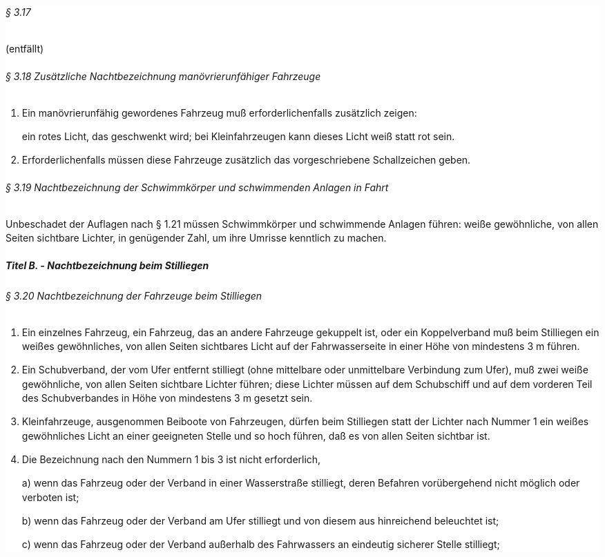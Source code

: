 
###### § 3.17

(entfällt)


###### § 3.18 Zusätzliche Nachtbezeichnung manövrierunfähiger Fahrzeuge


1.  Ein manövrierunfähig gewordenes Fahrzeug muß erforderlichenfalls zusätzlich zeigen:

    ein rotes Licht, das geschwenkt wird; bei Kleinfahrzeugen kann dieses Licht weiß statt rot sein.


2.  Erforderlichenfalls müssen diese Fahrzeuge zusätzlich das vorgeschriebene Schallzeichen geben.





###### § 3.19 Nachtbezeichnung der Schwimmkörper und schwimmenden Anlagen in Fahrt

Unbeschadet der Auflagen nach § 1.21 müssen Schwimmkörper und schwimmende Anlagen führen:
weiße gewöhnliche, von allen Seiten sichtbare Lichter, in genügender Zahl, um ihre Umrisse kenntlich zu machen.


##### Titel B. - Nachtbezeichnung beim Stilliegen



###### § 3.20 Nachtbezeichnung der Fahrzeuge beim Stilliegen


1.  Ein einzelnes Fahrzeug, ein Fahrzeug, das an andere Fahrzeuge gekuppelt ist, oder ein Koppelverband muß beim Stilliegen ein weißes gewöhnliches, von allen Seiten sichtbares Licht auf der Fahrwasserseite in einer Höhe von mindestens 3 m führen.


2.  Ein Schubverband, der vom Ufer entfernt stilliegt (ohne mittelbare oder unmittelbare Verbindung zum Ufer), muß zwei weiße gewöhnliche, von allen Seiten sichtbare Lichter führen; diese Lichter müssen auf dem Schubschiff und auf dem vorderen Teil des Schubverbandes in Höhe von mindestens 3 m gesetzt sein.


3.  Kleinfahrzeuge, ausgenommen Beiboote von Fahrzeugen, dürfen beim Stilliegen statt der Lichter nach Nummer 1 ein weißes gewöhnliches Licht an einer geeigneten Stelle und so hoch führen, daß es von allen Seiten sichtbar ist.


4.  Die Bezeichnung nach den Nummern 1 bis 3 ist nicht erforderlich,

    a)  wenn das Fahrzeug oder der Verband in einer Wasserstraße stilliegt, deren Befahren vorübergehend nicht möglich oder verboten ist;


    b)  wenn das Fahrzeug oder der Verband am Ufer stilliegt und von diesem aus hinreichend beleuchtet ist;


    c)  wenn das Fahrzeug oder der Verband außerhalb des Fahrwassers an eindeutig sicherer Stelle stilliegt;
